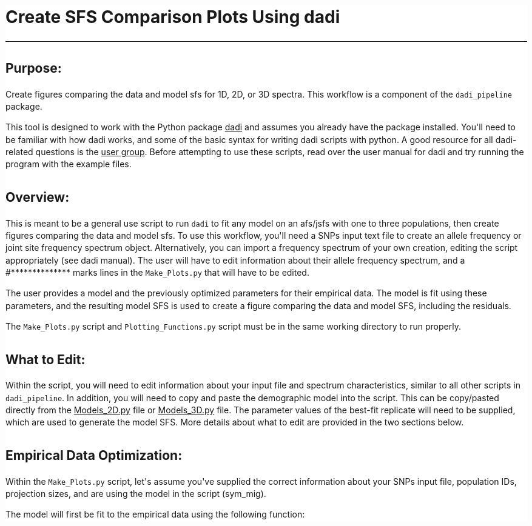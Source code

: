 # Create SFS Comparison Plots Using dadi

---------------------------------

## Purpose:

Create figures comparing the data and model sfs for 1D, 2D, or 3D spectra. This workflow is a component of the `dadi_pipeline` package.

This tool is designed to work with the Python package [dadi](https://bitbucket.org/gutenkunstlab/dadi) 
and assumes you already have the package installed. You'll need to be familiar with how dadi works, 
and some of the basic syntax for writing dadi scripts with python. A good resource for all dadi-related 
questions is the [user group](https://groups.google.com/forum/#!forum/dadi-user). Before attempting
to use these scripts, read over the user manual for dadi and try running the program with the 
example files.

## Overview:

This is meant to be a general use script to run `dadi` to fit any model on an afs/jsfs with one to three populations, then create figures comparing the data and model sfs. To use this workflow, you'll need a SNPs input text file to create an allele frequency or joint site frequency spectrum object. Alternatively, you can import a frequency spectrum of your own creation, editing the script appropriately (see dadi manual). The user will have to edit information about their allele frequency spectrum, and a #************** marks lines in the `Make_Plots.py` that will have to be edited. 

The user provides a model and the previously optimized parameters for their empirical 
data. The model is fit using these parameters, and the resulting model SFS is used to
create a figure comparing the data and model SFS, including the residuals.


The `Make_Plots.py` script and `Plotting_Functions.py` script must be in the same working directory to run properly.

## What to Edit:

Within the script, you will need to edit information about your input file and spectrum characteristics, similar to all other scripts in `dadi_pipeline`. In addition, you will need to copy and paste the demographic model into the script. This can be copy/pasted directly from the [Models_2D.py](https://github.com/dportik/dadi_pipeline/blob/master/Two_Population_Pipeline/Models_2D.py) file or [Models_3D.py](https://github.com/dportik/dadi_pipeline/blob/master/Three_Population_Pipeline/Models_3D.py) file. The parameter values of the best-fit replicate will need to be supplied, which are used to generate the model SFS. More details about what to edit are provided in the two sections below. 

## Empirical Data Optimization:

Within the `Make_Plots.py` script, let's assume you've supplied the correct information about your SNPs input file, population IDs, projection sizes, and are using the model in the script (sym_mig).

The model will first be fit to the empirical data using the following function:
